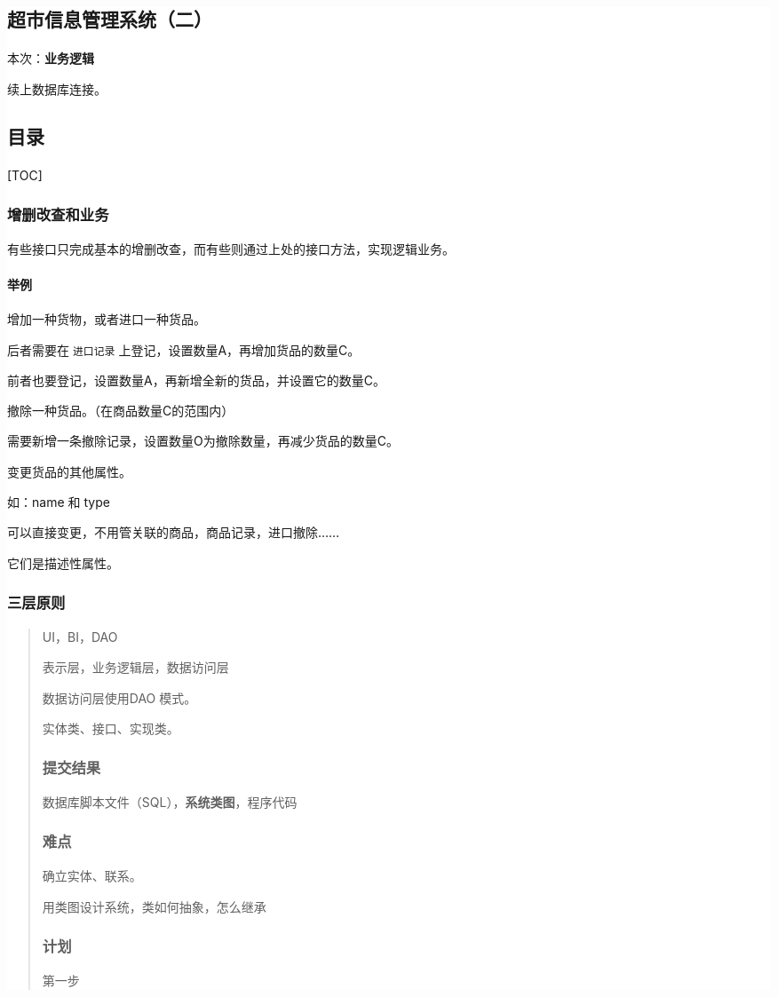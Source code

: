 ## 超市信息管理系统（二）

本次：**业务逻辑**

续上数据库连接。

## 目录

[TOC]



### 增删改查和业务

有些接口只完成基本的增删改查，而有些则通过上处的接口方法，实现逻辑业务。

#### 举例

增加一种货物，或者进口一种货品。

后者需要在 `进口记录` 上登记，设置数量A，再增加货品的数量C。

前者也要登记，设置数量A，再新增全新的货品，并设置它的数量C。



撤除一种货品。（在商品数量C的范围内）

需要新增一条撤除记录，设置数量O为撤除数量，再减少货品的数量C。



变更货品的其他属性。

如：name 和 type

可以直接变更，不用管关联的商品，商品记录，进口撤除……

它们是描述性属性。





### 三层原则

> UI，BI，DAO
>
> 表示层，业务逻辑层，数据访问层
>
> 数据访问层使用DAO 模式。
>
> 实体类、接口、实现类。
>
> ### 提交结果
>
> 数据库脚本文件（SQL），**系统类图**，程序代码
>
> ### 难点
>
> 确立实体、联系。
>
> 用类图设计系统，类如何抽象，怎么继承
>
> ### 计划
>
> 第一步
>